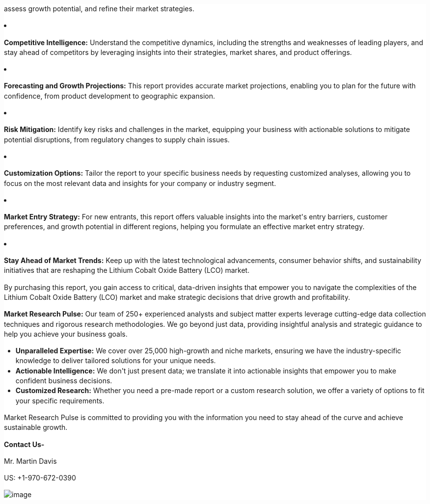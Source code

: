 assess growth potential, and refine their market strategies.</p></li><li><p><strong>Competitive Intelligence:</strong> Understand the competitive dynamics, including the strengths and weaknesses of leading players, and stay ahead of competitors by leveraging insights into their strategies, market shares, and product offerings.</p></li><li><p><strong>Forecasting and Growth Projections:</strong> This report provides accurate market projections, enabling you to plan for the future with confidence, from product development to geographic expansion.</p></li><li><p><strong>Risk Mitigation:</strong> Identify key risks and challenges in the market, equipping your business with actionable solutions to mitigate potential disruptions, from regulatory changes to supply chain issues.</p></li><li><p><strong>Customization Options:</strong> Tailor the report to your specific business needs by requesting customized analyses, allowing you to focus on the most relevant data and insights for your company or industry segment.</p></li><li><p><strong>Market Entry Strategy:</strong> For new entrants, this report offers valuable insights into the market's entry barriers, customer preferences, and growth potential in different regions, helping you formulate an effective market entry strategy.</p></li><li><p><strong>Stay Ahead of Market Trends:</strong> Keep up with the latest technological advancements, consumer behavior shifts, and sustainability initiatives that are reshaping the Lithium Cobalt Oxide Battery (LCO) market.</p></li></ol><p>By purchasing this report, you gain access to critical, data-driven insights that empower you to navigate the complexities of the Lithium Cobalt Oxide Battery (LCO) market and make strategic decisions that drive growth and profitability.</p><p><strong>Market Research Pulse:</strong>&nbsp;Our team of 250+ experienced analysts and subject matter experts leverage cutting-edge data collection techniques and rigorous research methodologies. We go beyond just data, providing insightful analysis and strategic guidance to help you achieve your business goals.</p><ul><li><strong>Unparalleled Expertise:</strong>&nbsp;We cover over 25,000 high-growth and niche markets, ensuring we have the industry-specific knowledge to deliver tailored solutions for your unique needs.</li><li><strong>Actionable Intelligence:</strong>&nbsp;We don't just present data; we translate it into actionable insights that empower you to make confident business decisions.</li><li><strong>Customized Research:</strong>&nbsp;Whether you need a pre-made report or a custom research solution, we offer a variety of options to fit your specific requirements.</li></ul><p>Market Research Pulse is committed to providing you with the information you need to stay ahead of the curve and achieve sustainable growth.</p><p><strong>Contact Us-</strong></p><p>Mr. Martin Davis</p><p>US: +1-970-672-0390</p>
![image](https://github.com/user-attachments/assets/3fdf2153-73b8-4139-91c6-f97ef3851004)

